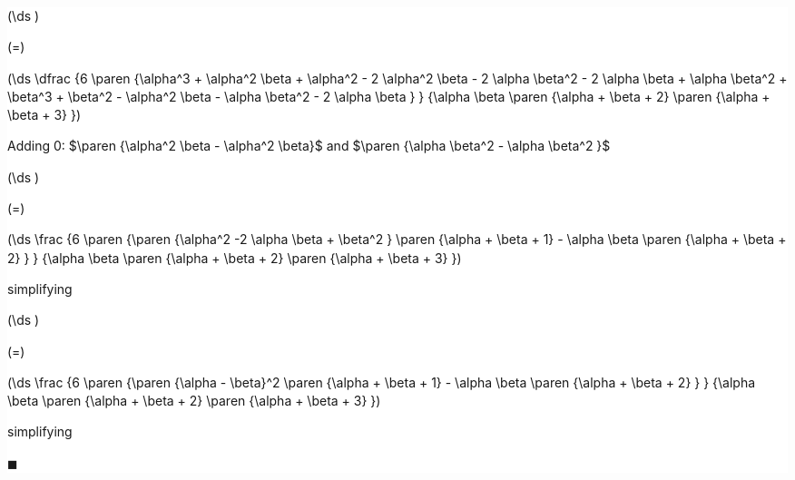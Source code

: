 
\(\ds \)

\(=\)







\(\ds \dfrac {6 \paren {\alpha^3 + \alpha^2 \beta + \alpha^2 - 2 \alpha^2 \beta - 2 \alpha \beta^2 - 2 \alpha \beta + \alpha \beta^2 + \beta^3 + \beta^2 - \alpha^2 \beta - \alpha \beta^2 - 2 \alpha \beta } } {\alpha \beta \paren {\alpha + \beta + 2} \paren {\alpha + \beta + 3} }\)





Adding $0$: $\paren {\alpha^2 \beta - \alpha^2 \beta}$ and $\paren {\alpha \beta^2 - \alpha \beta^2 }$














\(\ds \)

\(=\)







\(\ds \frac {6 \paren {\paren {\alpha^2 -2 \alpha \beta + \beta^2 } \paren {\alpha + \beta + 1} - \alpha \beta \paren {\alpha + \beta + 2} } } {\alpha \beta \paren {\alpha + \beta + 2} \paren {\alpha + \beta + 3} }\)





simplifying














\(\ds \)

\(=\)







\(\ds \frac {6 \paren {\paren {\alpha - \beta}^2 \paren {\alpha + \beta + 1} - \alpha \beta \paren {\alpha + \beta + 2} } } {\alpha \beta \paren {\alpha + \beta + 2} \paren {\alpha + \beta + 3} }\)





simplifying



$\blacksquare$





